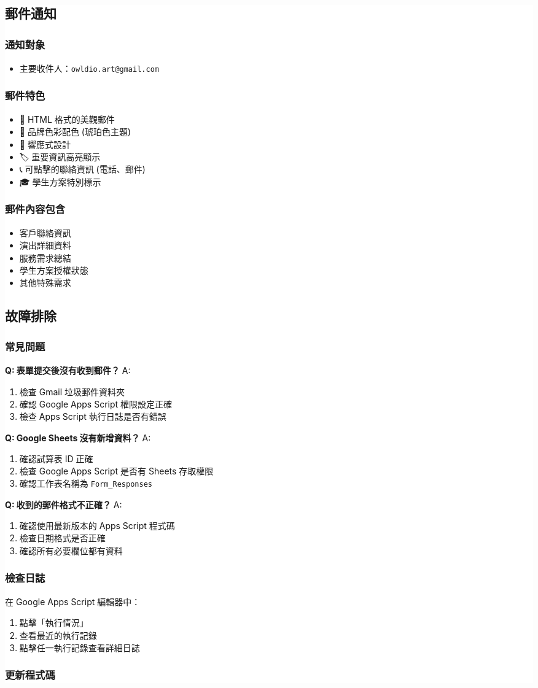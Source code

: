 ## 郵件通知

### 通知對象
- 主要收件人：`owldio.art@gmail.com`

### 郵件特色
- 📧 HTML 格式的美觀郵件
- 🎨 品牌色彩配色 (琥珀色主題)
- 📱 響應式設計
- 🏷️ 重要資訊高亮顯示
- 📞 可點擊的聯絡資訊 (電話、郵件)
- 🎓 學生方案特別標示

### 郵件內容包含
- 客戶聯絡資訊
- 演出詳細資料
- 服務需求總結
- 學生方案授權狀態
- 其他特殊需求

## 故障排除

### 常見問題

**Q: 表單提交後沒有收到郵件？**
A: 
1. 檢查 Gmail 垃圾郵件資料夾
2. 確認 Google Apps Script 權限設定正確
3. 檢查 Apps Script 執行日誌是否有錯誤

**Q: Google Sheets 沒有新增資料？**
A: 
1. 確認試算表 ID 正確
2. 檢查 Google Apps Script 是否有 Sheets 存取權限
3. 確認工作表名稱為 `Form_Responses`

**Q: 收到的郵件格式不正確？**
A: 
1. 確認使用最新版本的 Apps Script 程式碼
2. 檢查日期格式是否正確
3. 確認所有必要欄位都有資料

### 檢查日誌

在 Google Apps Script 編輯器中：
1. 點擊「執行情況」
2. 查看最近的執行記錄
3. 點擊任一執行記錄查看詳細日誌

### 更新程式碼
